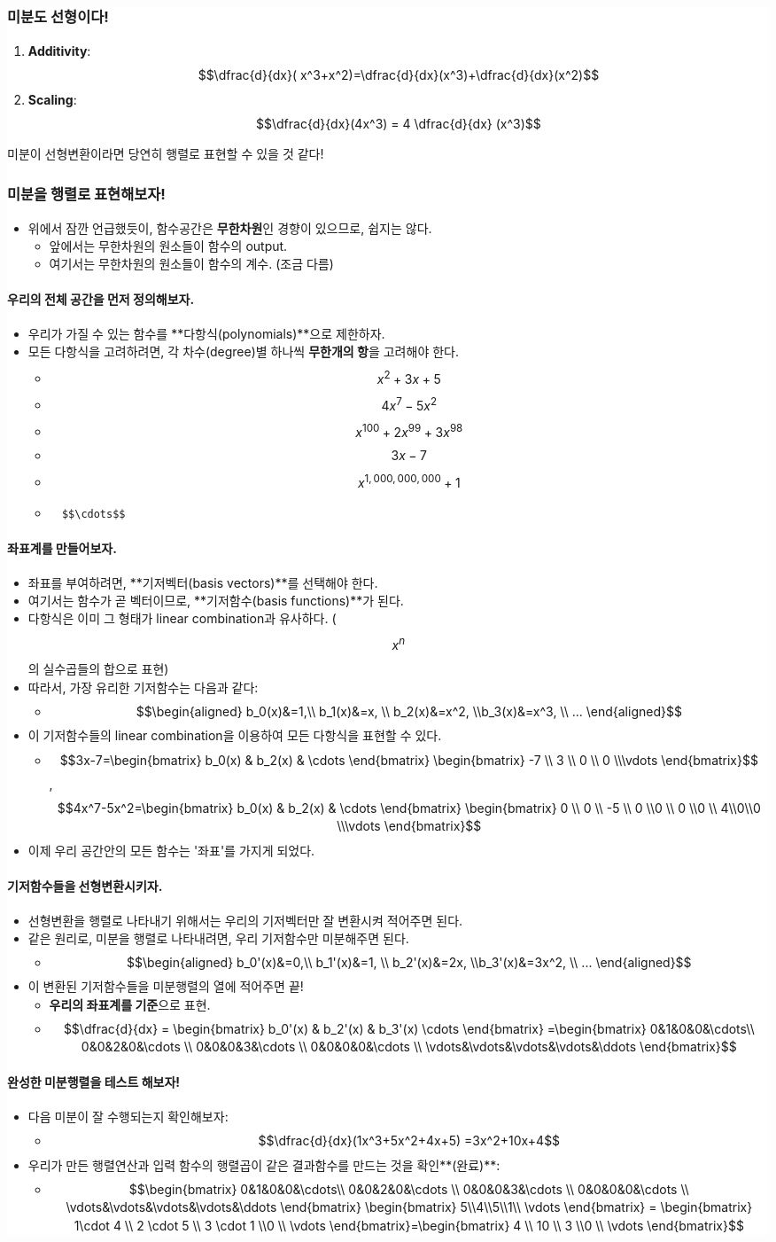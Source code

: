 ### 미분도 선형이다!

1. **Additivity**: $$\dfrac{d}{dx}( x^3+x^2)=\dfrac{d}{dx}(x^3)+\dfrac{d}{dx}(x^2)$$
2. **Scaling**: $$\dfrac{d}{dx}(4x^3) = 4 \dfrac{d}{dx} (x^3)$$

미분이 선형변환이라면 당연히 행렬로 표현할 수 있을 것 같다! 

### 미분을 행렬로 표현해보자! 

* 위에서 잠깐 언급했듯이, 함수공간은 **무한차원**인 경향이 있으므로, 쉽지는 않다. 
  * 앞에서는 무한차원의 원소들이 함수의 output.
  * 여기서는 무한차원의 원소들이 함수의 계수. \(조금 다름\) 

#### 우리의 전체 공간을 먼저 정의해보자. 

* 우리가 가질 수 있는 함수를 **다항식\(polynomials\)**으로 제한하자. 
* 모든 다항식을 고려하려면, 각 차수\(degree\)별 하나씩 **무한개의 항**을 고려해야 한다. 
  * $$x^2 + 3x + 5$$
  * $$4x^7-5x^2$$
  * $$x^{100}+2x^{99}+3x^{98}$$
  * $$3x-7$$
  * $$x^{1,000,000,000}+1$$
  *       $$\cdots$$

#### 좌표계를 만들어보자. 

* 좌표를 부여하려면, **기저벡터\(basis vectors\)**를 선택해야 한다.
* 여기서는 함수가 곧 벡터이므로, **기저함수\(basis functions\)**가 된다. 
* 다항식은 이미 그 형태가 linear combination과 유사하다. \($$x^n$$의 실수곱들의 합으로 표현\)
* 따라서, 가장 유리한 기저함수는 다음과 같다: 
  * $$\begin{aligned} b_0(x)&=1,\\  b_1(x)&=x, \\  b_2(x)&=x^2, \\b_3(x)&=x^3, \\  ... \end{aligned}$$
* 이 기저함수들의 linear combination을 이용하여 모든 다항식을 표현할 수 있다. 
  * $$3x-7=\begin{bmatrix} b_0(x) & b_2(x) & \cdots \end{bmatrix} \begin{bmatrix} -7 \\ 3 \\ 0 \\ 0 \\\vdots \end{bmatrix}$$, $$4x^7-5x^2=\begin{bmatrix} b_0(x) & b_2(x) & \cdots \end{bmatrix} \begin{bmatrix} 0 \\ 0 \\ -5 \\ 0 \\0 \\ 0 \\0 \\ 4\\0\\0 \\\vdots \end{bmatrix}$$ 
* 이제 우리 공간안의 모든 함수는 '좌표'를 가지게 되었다. 

#### 기저함수들을 선형변환시키자. 

* 선형변환을 행렬로 나타내기 위해서는 우리의 기저벡터만 잘 변환시켜 적어주면 된다. 
* 같은 원리로, 미분을 행렬로 나타내려면, 우리 기저함수만 미분해주면 된다. 
  * $$\begin{aligned} b_0'(x)&=0,\\  b_1'(x)&=1, \\  b_2'(x)&=2x, \\b_3'(x)&=3x^2, \\  ... \end{aligned}$$ 
* 이 변환된 기저함수들을 미분행렬의 열에 적어주면 끝!
  * **우리의 좌표계를 기준**으로 표현. 
  * $$\dfrac{d}{dx} = \begin{bmatrix} b_0'(x) & b_2'(x) & b_3'(x) \cdots \end{bmatrix} =\begin{bmatrix} 0&1&0&0&\cdots\\ 0&0&2&0&\cdots \\ 0&0&0&3&\cdots \\ 0&0&0&0&\cdots \\ \vdots&\vdots&\vdots&\vdots&\ddots \end{bmatrix}$$

#### 완성한 미분행렬을 테스트 해보자!

* 다음 미분이 잘 수행되는지 확인해보자: 
  * $$\dfrac{d}{dx}(1x^3+5x^2+4x+5) =3x^2+10x+4$$
* 우리가 만든 행렬연산과 입력 함수의 행렬곱이 같은 결과함수를 만드는 것을 확인**\(완료\)**:  
  * $$\begin{bmatrix}  0&1&0&0&\cdots\\ 0&0&2&0&\cdots \\  0&0&0&3&\cdots \\  0&0&0&0&\cdots \\  \vdots&\vdots&\vdots&\vdots&\ddots  \end{bmatrix} \begin{bmatrix} 5\\4\\5\\1\\ \vdots \end{bmatrix} = \begin{bmatrix} 1\cdot 4 \\ 2 \cdot 5 \\ 3 \cdot 1 \\0 \\ \vdots \end{bmatrix}=\begin{bmatrix} 4 \\ 10 \\ 3  \\0 \\ \vdots \end{bmatrix}$$ 
